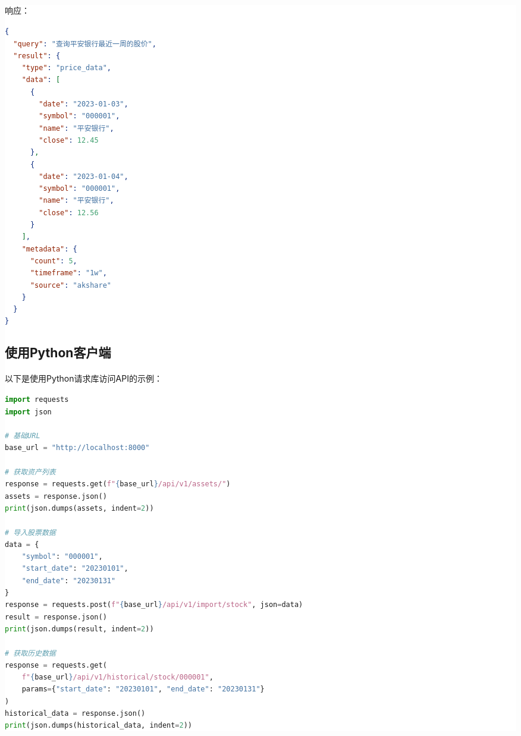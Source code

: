 响应：
```json
{
  "query": "查询平安银行最近一周的股价",
  "result": {
    "type": "price_data",
    "data": [
      {
        "date": "2023-01-03",
        "symbol": "000001",
        "name": "平安银行",
        "close": 12.45
      },
      {
        "date": "2023-01-04",
        "symbol": "000001",
        "name": "平安银行",
        "close": 12.56
      }
    ],
    "metadata": {
      "count": 5,
      "timeframe": "1w",
      "source": "akshare"
    }
  }
}
```

## 使用Python客户端

以下是使用Python请求库访问API的示例：

```python
import requests
import json

# 基础URL
base_url = "http://localhost:8000"

# 获取资产列表
response = requests.get(f"{base_url}/api/v1/assets/")
assets = response.json()
print(json.dumps(assets, indent=2))

# 导入股票数据
data = {
    "symbol": "000001",
    "start_date": "20230101",
    "end_date": "20230131"
}
response = requests.post(f"{base_url}/api/v1/import/stock", json=data)
result = response.json()
print(json.dumps(result, indent=2))

# 获取历史数据
response = requests.get(
    f"{base_url}/api/v1/historical/stock/000001",
    params={"start_date": "20230101", "end_date": "20230131"}
)
historical_data = response.json()
print(json.dumps(historical_data, indent=2))
```
